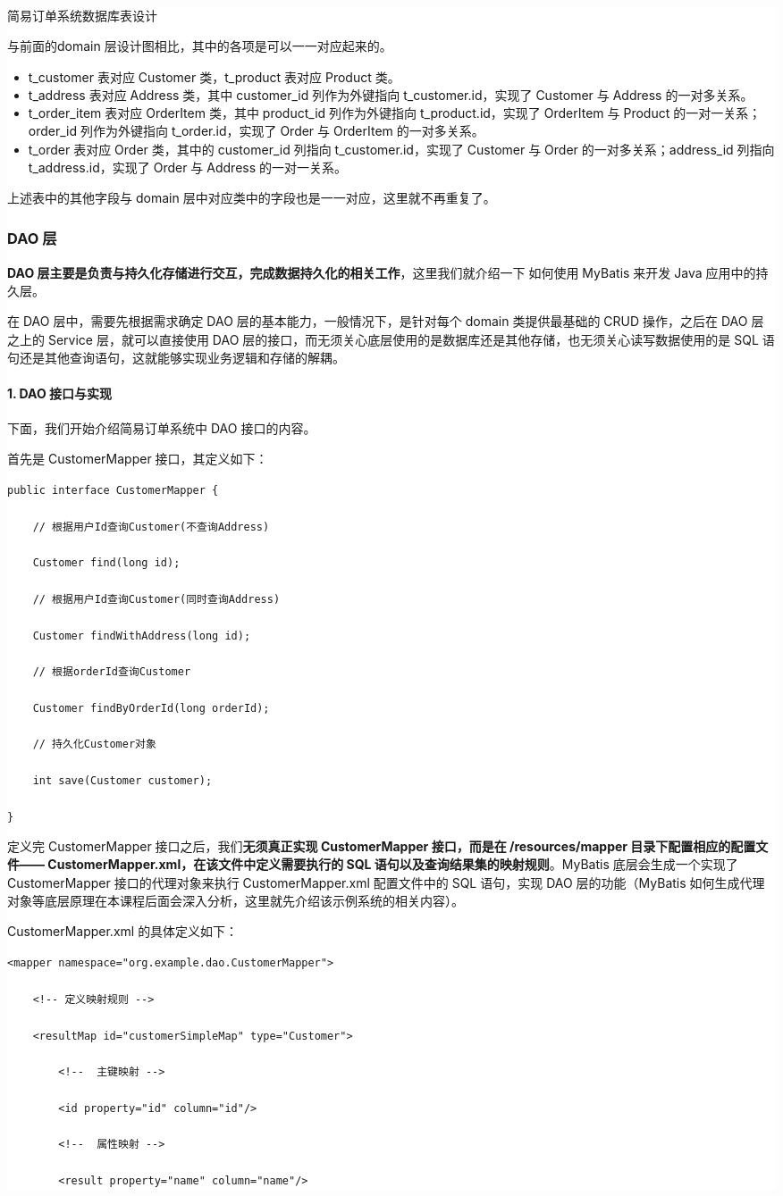 简易订单系统数据库表设计

与前面的domain 层设计图相比，其中的各项是可以一一对应起来的。

* t\_customer 表对应 Customer 类，t\_product 表对应 Product 类。
* t\_address 表对应 Address 类，其中 customer\_id 列作为外键指向 t\_customer.id，实现了 Customer 与 Address 的一对多关系。
* t\_order\_item 表对应 OrderItem 类，其中 product\_id 列作为外键指向 t\_product.id，实现了 OrderItem 与 Product 的一对一关系；order\_id 列作为外键指向 t\_order.id，实现了 Order 与 OrderItem 的一对多关系。
* t\_order 表对应 Order 类，其中的 customer\_id 列指向 t\_customer.id，实现了 Customer 与 Order 的一对多关系；address\_id 列指向 t\_address.id，实现了 Order 与 Address 的一对一关系。

上述表中的其他字段与 domain 层中对应类中的字段也是一一对应，这里就不再重复了。

### DAO 层

**DAO 层主要是负责与持久化存储进行交互，完成数据持久化的相关工作**，这里我们就介绍一下 如何使用 MyBatis 来开发 Java 应用中的持久层。

在 DAO 层中，需要先根据需求确定 DAO 层的基本能力，一般情况下，是针对每个 domain 类提供最基础的 CRUD 操作，之后在 DAO 层之上的 Service 层，就可以直接使用 DAO 层的接口，而无须关心底层使用的是数据库还是其他存储，也无须关心读写数据使用的是 SQL 语句还是其他查询语句，这就能够实现业务逻辑和存储的解耦。

#### 1. DAO 接口与实现

下面，我们开始介绍简易订单系统中 DAO 接口的内容。

首先是 CustomerMapper 接口，其定义如下：

```
public interface CustomerMapper {

    // 根据用户Id查询Customer(不查询Address)

    Customer find(long id);

    // 根据用户Id查询Customer(同时查询Address)

    Customer findWithAddress(long id);

    // 根据orderId查询Customer

    Customer findByOrderId(long orderId);

    // 持久化Customer对象

    int save(Customer customer);

}

```

定义完 CustomerMapper 接口之后，我们**无须真正实现 CustomerMapper 接口，而是在 /resources/mapper 目录下配置相应的配置文件—— CustomerMapper.xml，在该文件中定义需要执行的 SQL 语句以及查询结果集的映射规则**。MyBatis 底层会生成一个实现了 CustomerMapper 接口的代理对象来执行 CustomerMapper.xml 配置文件中的 SQL 语句，实现 DAO 层的功能（MyBatis 如何生成代理对象等底层原理在本课程后面会深入分析，这里就先介绍该示例系统的相关内容）。

CustomerMapper.xml 的具体定义如下：

```
<mapper namespace="org.example.dao.CustomerMapper">

    <!-- 定义映射规则 -->

    <resultMap id="customerSimpleMap" type="Customer">

        <!--  主键映射 -->

        <id property="id" column="id"/>

        <!--  属性映射 -->

        <result property="name" column="name"/>
```